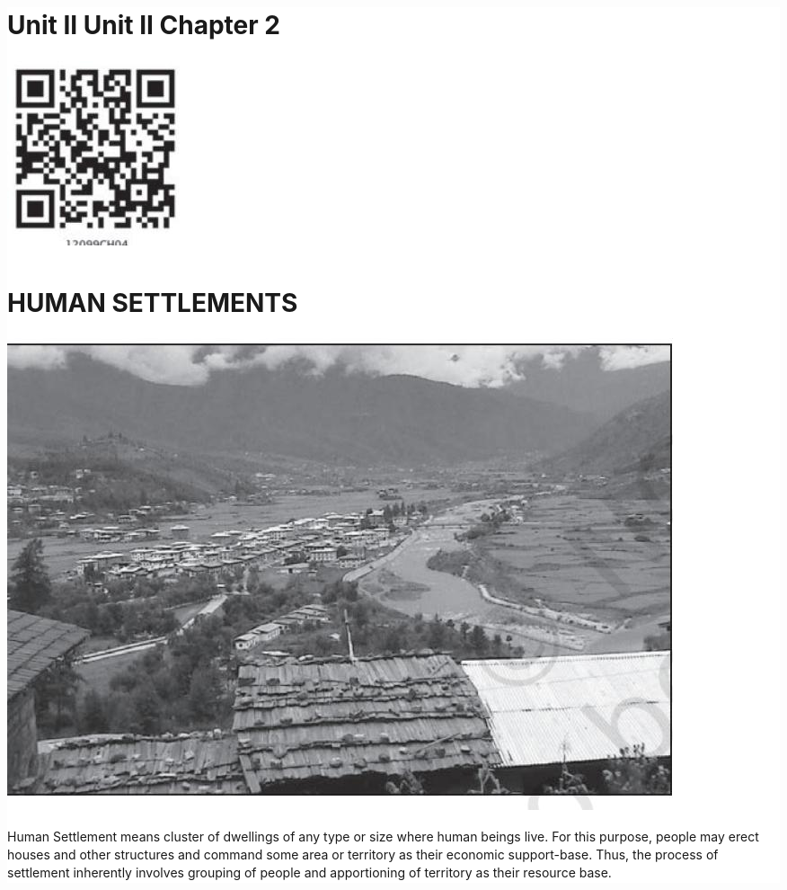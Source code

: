 # Unit II Unit II Chapter 2

![](_page_0_Picture_1.jpeg)

# **HUMAN SETTLEMENTS**

![](_page_0_Picture_3.jpeg)

Human Settlement means cluster of dwellings of any type or size where human beings live. For this purpose, people may erect houses and other structures and command some area or territory as their economic support-base. Thus, the process of settlement inherently involves grouping of people and apportioning of territory as their resource base.
